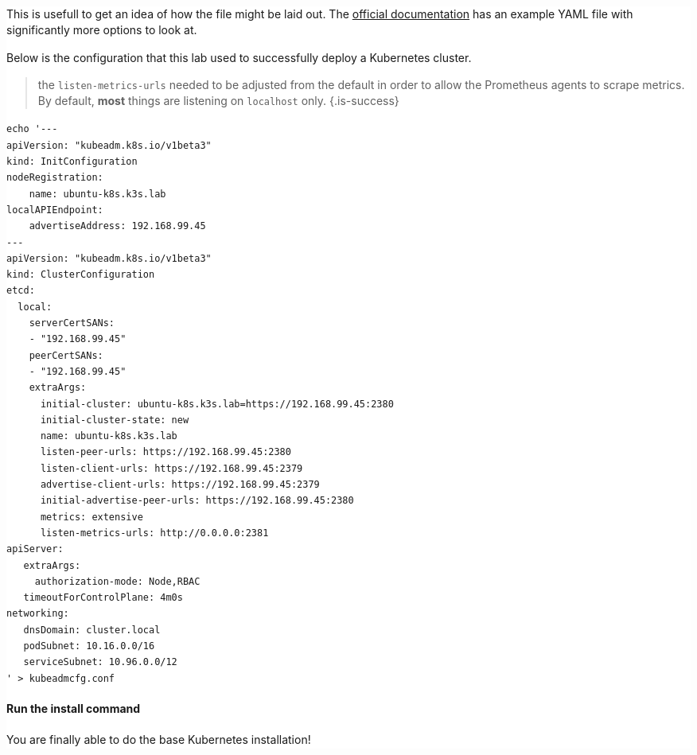 This is usefull to get an idea of how the file might be laid out. The [official documentation](https://kubernetes.io/docs/reference/config-api/kubeadm-config.v1beta3/#basics) has an example YAML file with significantly more options to look at.

Below is the configuration that this lab used to successfully deploy a Kubernetes cluster.

> the `listen-metrics-urls` needed to be adjusted from the default in order to allow the Prometheus agents to scrape metrics. By default, **most** things are listening on `localhost` only.
{.is-success}


```
echo '---
apiVersion: "kubeadm.k8s.io/v1beta3"
kind: InitConfiguration
nodeRegistration:
    name: ubuntu-k8s.k3s.lab
localAPIEndpoint:
    advertiseAddress: 192.168.99.45
---
apiVersion: "kubeadm.k8s.io/v1beta3"
kind: ClusterConfiguration
etcd:
  local:
    serverCertSANs:
    - "192.168.99.45"
    peerCertSANs:
    - "192.168.99.45"
    extraArgs:
      initial-cluster: ubuntu-k8s.k3s.lab=https://192.168.99.45:2380
      initial-cluster-state: new
      name: ubuntu-k8s.k3s.lab
      listen-peer-urls: https://192.168.99.45:2380
      listen-client-urls: https://192.168.99.45:2379
      advertise-client-urls: https://192.168.99.45:2379
      initial-advertise-peer-urls: https://192.168.99.45:2380
      metrics: extensive
      listen-metrics-urls: http://0.0.0.0:2381
apiServer:
   extraArgs:
     authorization-mode: Node,RBAC
   timeoutForControlPlane: 4m0s
networking:
   dnsDomain: cluster.local
   podSubnet: 10.16.0.0/16
   serviceSubnet: 10.96.0.0/12
' > kubeadmcfg.conf

```

#### Run the install command

You are finally able to do the base Kubernetes installation!
